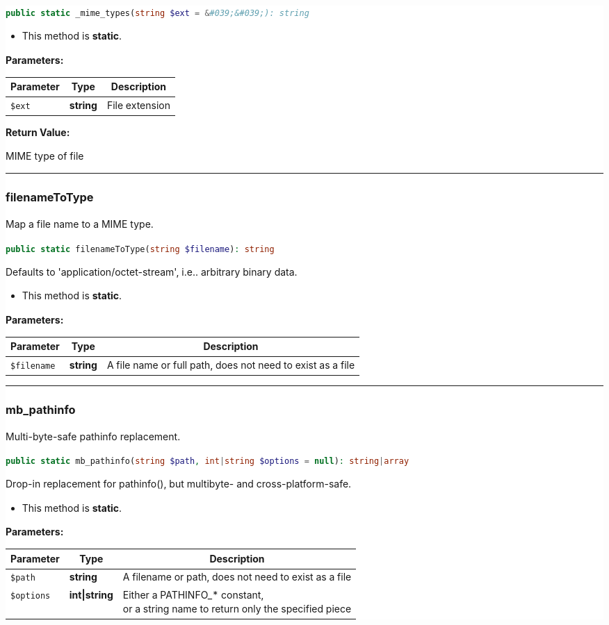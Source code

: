 ```php
public static _mime_types(string $ext = &#039;&#039;): string
```

* This method is **static**.

**Parameters:**

| Parameter | Type | Description |
|-----------|------|-------------|
| `$ext` | **string** | File extension |

**Return Value:**

MIME type of file



***

### filenameToType

Map a file name to a MIME type.

```php
public static filenameToType(string $filename): string
```

Defaults to 'application/octet-stream', i.e.. arbitrary binary data.

* This method is **static**.

**Parameters:**

| Parameter | Type | Description |
|-----------|------|-------------|
| `$filename` | **string** | A file name or full path, does not need to exist as a file |

***

### mb_pathinfo

Multi-byte-safe pathinfo replacement.

```php
public static mb_pathinfo(string $path, int|string $options = null): string|array
```

Drop-in replacement for pathinfo(), but multibyte- and cross-platform-safe.

* This method is **static**.

**Parameters:**

| Parameter | Type | Description |
|-----------|------|-------------|
| `$path` | **string** | A filename or path, does not need to exist as a file |
| `$options` | **int&#124;string** | Either a PATHINFO_* constant,<br />or a string name to return only the specified piece |
